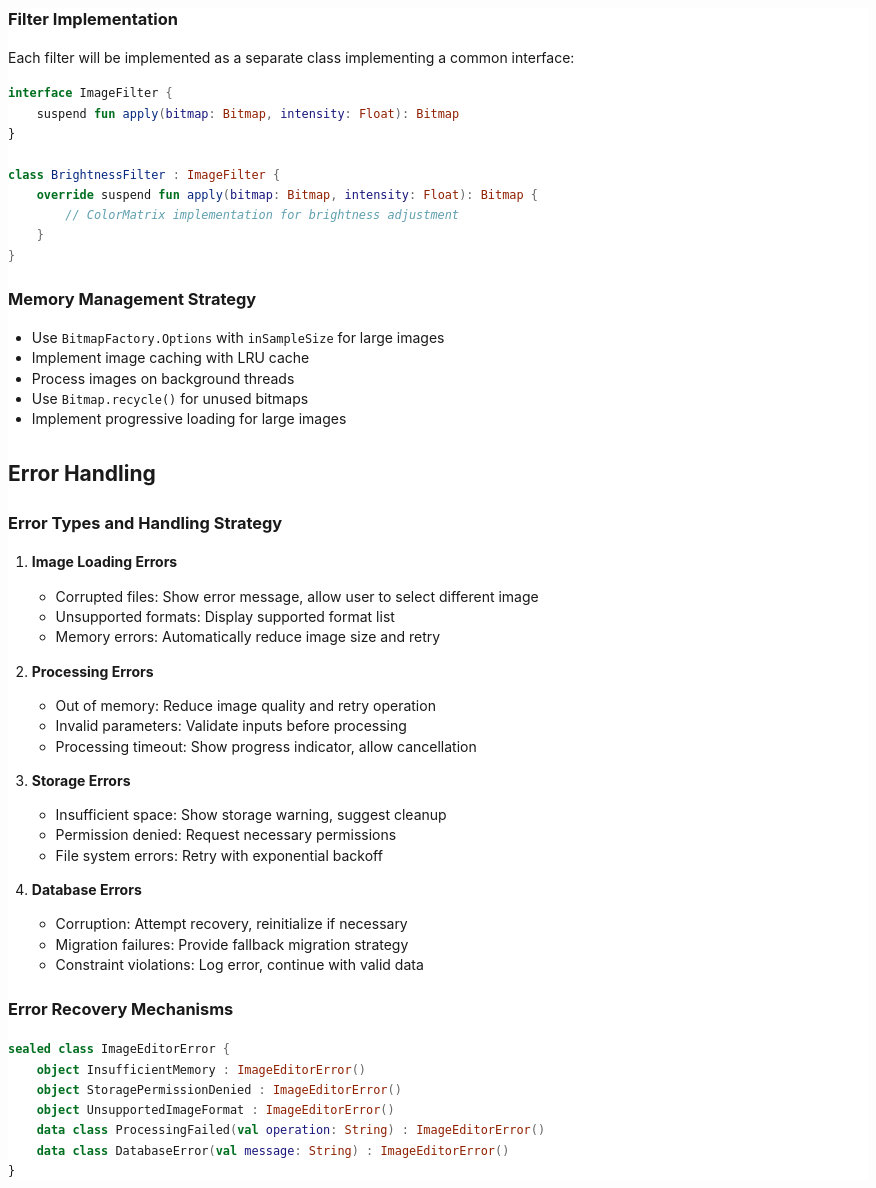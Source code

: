 ### Filter Implementation
Each filter will be implemented as a separate class implementing a common interface:

```kotlin
interface ImageFilter {
    suspend fun apply(bitmap: Bitmap, intensity: Float): Bitmap
}

class BrightnessFilter : ImageFilter {
    override suspend fun apply(bitmap: Bitmap, intensity: Float): Bitmap {
        // ColorMatrix implementation for brightness adjustment
    }
}
```

### Memory Management Strategy
- Use `BitmapFactory.Options` with `inSampleSize` for large images
- Implement image caching with LRU cache
- Process images on background threads
- Use `Bitmap.recycle()` for unused bitmaps
- Implement progressive loading for large images

## Error Handling

### Error Types and Handling Strategy

1. **Image Loading Errors**
   - Corrupted files: Show error message, allow user to select different image
   - Unsupported formats: Display supported format list
   - Memory errors: Automatically reduce image size and retry

2. **Processing Errors**
   - Out of memory: Reduce image quality and retry operation
   - Invalid parameters: Validate inputs before processing
   - Processing timeout: Show progress indicator, allow cancellation

3. **Storage Errors**
   - Insufficient space: Show storage warning, suggest cleanup
   - Permission denied: Request necessary permissions
   - File system errors: Retry with exponential backoff

4. **Database Errors**
   - Corruption: Attempt recovery, reinitialize if necessary
   - Migration failures: Provide fallback migration strategy
   - Constraint violations: Log error, continue with valid data

### Error Recovery Mechanisms
```kotlin
sealed class ImageEditorError {
    object InsufficientMemory : ImageEditorError()
    object StoragePermissionDenied : ImageEditorError()
    object UnsupportedImageFormat : ImageEditorError()
    data class ProcessingFailed(val operation: String) : ImageEditorError()
    data class DatabaseError(val message: String) : ImageEditorError()
}
```
